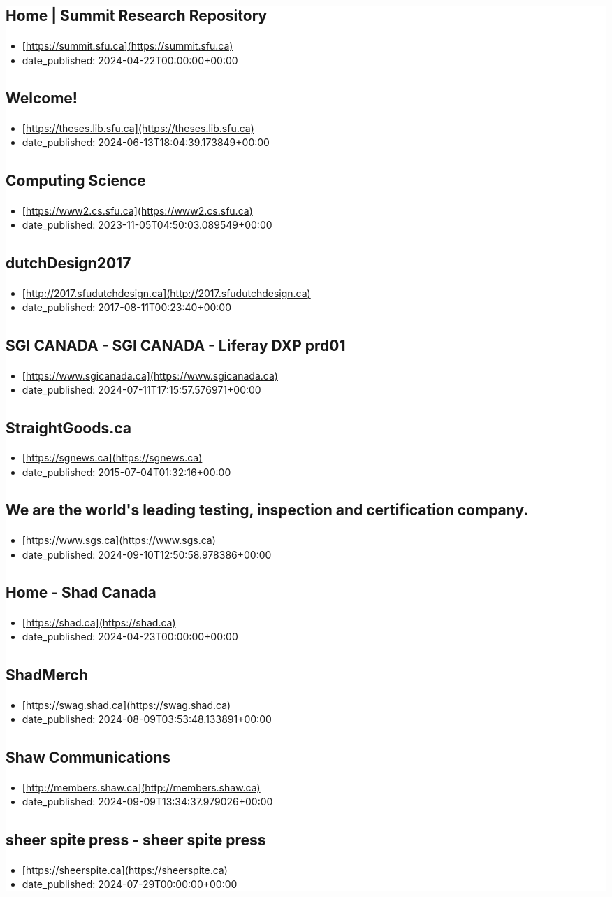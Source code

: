  ## Home | Summit Research Repository
 - [https://summit.sfu.ca](https://summit.sfu.ca)
 - date_published: 2024-04-22T00:00:00+00:00

 ## Welcome!
 - [https://theses.lib.sfu.ca](https://theses.lib.sfu.ca)
 - date_published: 2024-06-13T18:04:39.173849+00:00

 ## Computing Science
 - [https://www2.cs.sfu.ca](https://www2.cs.sfu.ca)
 - date_published: 2023-11-05T04:50:03.089549+00:00

 ## dutchDesign2017
 - [http://2017.sfudutchdesign.ca](http://2017.sfudutchdesign.ca)
 - date_published: 2017-08-11T00:23:40+00:00

 ## SGI CANADA - SGI CANADA - Liferay DXP prd01
 - [https://www.sgicanada.ca](https://www.sgicanada.ca)
 - date_published: 2024-07-11T17:15:57.576971+00:00

 ## StraightGoods.ca
 - [https://sgnews.ca](https://sgnews.ca)
 - date_published: 2015-07-04T01:32:16+00:00

 ## We are the world's leading testing, inspection and certification company.
 - [https://www.sgs.ca](https://www.sgs.ca)
 - date_published: 2024-09-10T12:50:58.978386+00:00

 ## Home - Shad Canada
 - [https://shad.ca](https://shad.ca)
 - date_published: 2024-04-23T00:00:00+00:00

 ## ShadMerch
 - [https://swag.shad.ca](https://swag.shad.ca)
 - date_published: 2024-08-09T03:53:48.133891+00:00

 ## Shaw Communications
 - [http://members.shaw.ca](http://members.shaw.ca)
 - date_published: 2024-09-09T13:34:37.979026+00:00

 ## sheer spite press - sheer spite press
 - [https://sheerspite.ca](https://sheerspite.ca)
 - date_published: 2024-07-29T00:00:00+00:00
